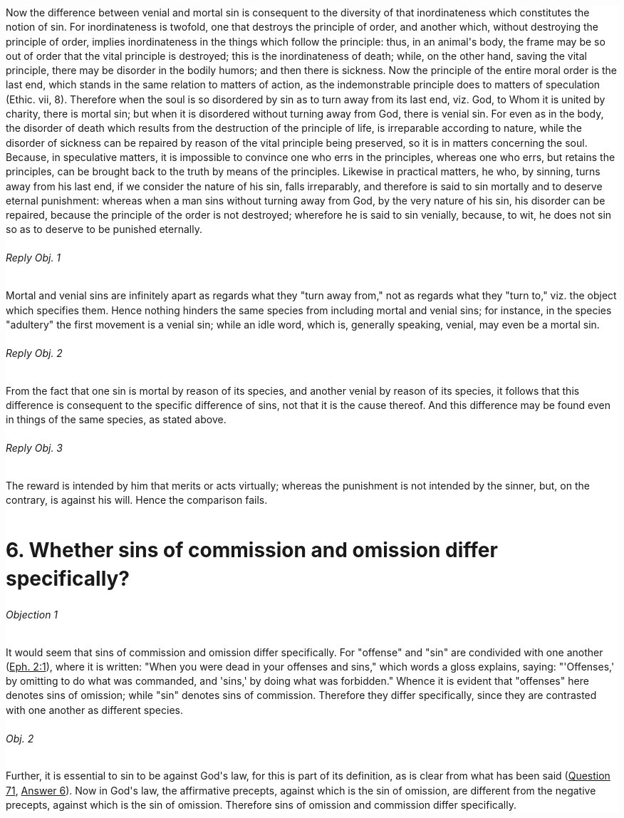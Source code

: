 Now the difference between venial and mortal sin is consequent to the diversity of that inordinateness which constitutes the notion of sin. For inordinateness is twofold, one that destroys the principle of order, and another which, without destroying the principle of order, implies inordinateness in the things which follow the principle: thus, in an animal's body, the frame may be so out of order that the vital principle is destroyed; this is the inordinateness of death; while, on the other hand, saving the vital principle, there may be disorder in the bodily humors; and then there is sickness. Now the principle of the entire moral order is the last end, which stands in the same relation to matters of action, as the indemonstrable principle does to matters of speculation (Ethic. vii, 8). Therefore when the soul is so disordered by sin as to turn away from its last end, viz. God, to Whom it is united by charity, there is mortal sin; but when it is disordered without turning away from God, there is venial sin. For even as in the body, the disorder of death which results from the destruction of the principle of life, is irreparable according to nature, while the disorder of sickness can be repaired by reason of the vital principle being preserved, so it is in matters concerning the soul. Because, in speculative matters, it is impossible to convince one who errs in the principles, whereas one who errs, but retains the principles, can be brought back to the truth by means of the principles. Likewise in practical matters, he who, by sinning, turns away from his last end, if we consider the nature of his sin, falls irreparably, and therefore is said to sin mortally and to deserve eternal punishment: whereas when a man sins without turning away from God, by the very nature of his sin, his disorder can be repaired, because the principle of the order is not destroyed; wherefore he is said to sin venially, because, to wit, he does not sin so as to deserve to be punished eternally.  

###### Reply Obj. 1
Mortal and venial sins are infinitely apart as regards what they "turn away from," not as regards what they "turn to," viz. the object which specifies them. Hence nothing hinders the same species from including mortal and venial sins; for instance, in the species "adultery" the first movement is a venial sin; while an idle word, which is, generally speaking, venial, may even be a mortal sin.  

###### Reply Obj. 2
From the fact that one sin is mortal by reason of its species, and another venial by reason of its species, it follows that this difference is consequent to the specific difference of sins, not that it is the cause thereof. And this difference may be found even in things of the same species, as stated above.  

###### Reply Obj. 3
The reward is intended by him that merits or acts virtually; whereas the punishment is not intended by the sinner, but, on the contrary, is against his will. Hence the comparison fails.  




# 6. Whether sins of commission and omission differ specifically? 

###### Objection 1
It would seem that sins of commission and omission differ specifically. For "offense" and "sin" are condivided with one another ([Eph. 2:1](http://bible.gospelcom.net/bible?Eph++2:1)), where it is written: "When you were dead in your offenses and sins," which words a gloss explains, saying: "'Offenses,' by omitting to do what was commanded, and 'sins,' by doing what was forbidden." Whence it is evident that "offenses" here denotes sins of omission; while "sin" denotes sins of commission. Therefore they differ specifically, since they are contrasted with one another as different species.  

###### Obj. 2
Further, it is essential to sin to be against God's law, for this is part of its definition, as is clear from what has been said ([Question 71](71.%20Vice%20and%20Sin%20Considered%20in%20Themselves.md), [Answer 6](71.%20Vice%20and%20Sin%20Considered%20in%20Themselves.md#6.%20Whether%20sin%20is%20fittingly%20defined%20as%20a%20word,%20deed,%20or%20desire%20contrary%20to%20the%20eternal%20law?%20)). Now in God's law, the affirmative precepts, against which is the sin of omission, are different from the negative precepts, against which is the sin of omission. Therefore sins of omission and commission differ specifically.  
